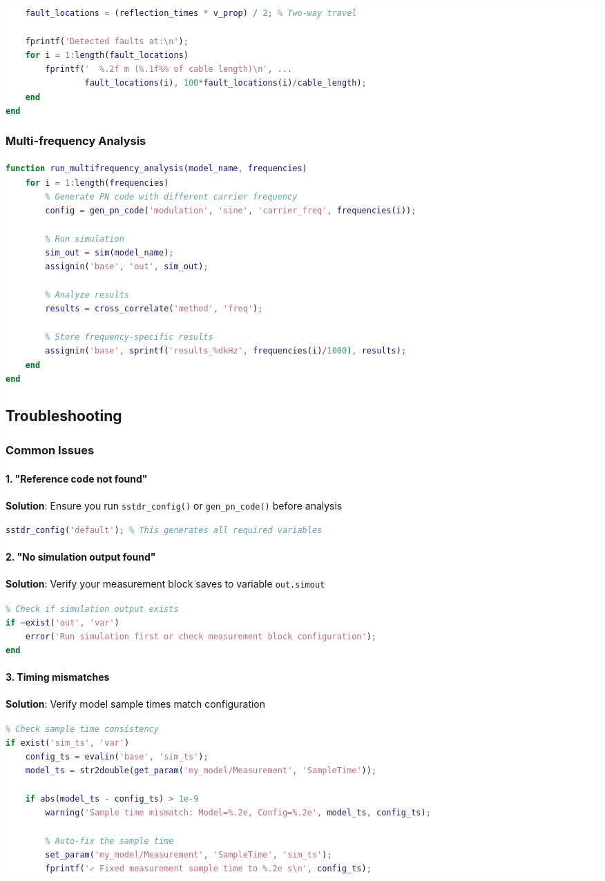 ```matlab
    fault_locations = (reflection_times * v_prop) / 2; % Two-way travel
    
    fprintf('Detected faults at:\n');
    for i = 1:length(fault_locations)
        fprintf('  %.2f m (%.1f%% of cable length)\n', ...
                fault_locations(i), 100*fault_locations(i)/cable_length);
    end
end
```

### Multi-frequency Analysis
```matlab
function run_multifrequency_analysis(model_name, frequencies)
    for i = 1:length(frequencies)
        % Generate PN code with different carrier frequency
        config = gen_pn_code('modulation', 'sine', 'carrier_freq', frequencies(i));
        
        % Run simulation
        sim_out = sim(model_name);
        assignin('base', 'out', sim_out);
        
        % Analyze results
        results = cross_correlate('method', 'freq');
        
        % Store frequency-specific results
        assignin('base', sprintf('results_%dkHz', frequencies(i)/1000), results);
    end
end
```

## Troubleshooting

### Common Issues

#### 1. "Reference code not found"
**Solution**: Ensure you run `sstdr_config()` or `gen_pn_code()` before analysis
```matlab
sstdr_config('default'); % This generates all required variables
```

#### 2. "No simulation output found"
**Solution**: Verify your measurement block saves to variable `out.simout`
```matlab
% Check if simulation output exists
if ~exist('out', 'var')
    error('Run simulation first or check measurement block configuration');
end
```

#### 3. Timing mismatches
**Solution**: Verify model sample times match configuration
```matlab
% Check sample time consistency
if exist('sim_ts', 'var')
    config_ts = evalin('base', 'sim_ts');
    model_ts = str2double(get_param('my_model/Measurement', 'SampleTime'));
    
    if abs(model_ts - config_ts) > 1e-9
        warning('Sample time mismatch: Model=%.2e, Config=%.2e', model_ts, config_ts);
        
        % Auto-fix the sample time
        set_param('my_model/Measurement', 'SampleTime', 'sim_ts');
        fprintf('✓ Fixed measurement sample time to %.2e s\n', config_ts);
```